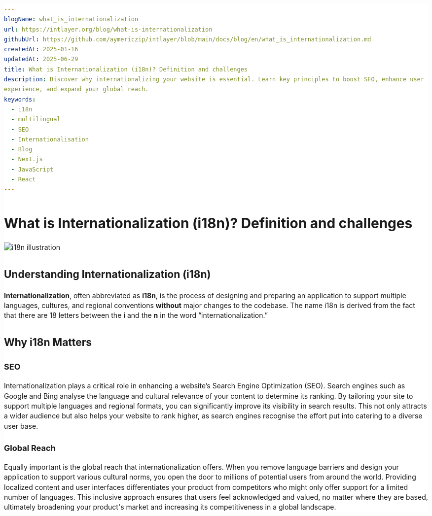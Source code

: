 ```yaml
---
blogName: what_is_internationalization
url: https://intlayer.org/blog/what-is-internationalization
githubUrl: https://github.com/aymericzip/intlayer/blob/main/docs/blog/en/what_is_internationalization.md
createdAt: 2025-01-16
updatedAt: 2025-06-29
title: What is Internationalization (i18n)? Definition and challenges
description: Discover why internationalizing your website is essential. Learn key principles to boost SEO, enhance user experience, and expand your global reach.
keywords:
  - i18n
  - multilingual
  - SEO
  - Internationalisation
  - Blog
  - Next.js
  - JavaScript
  - React
---
```


# What is Internationalization (i18n)? Definition and challenges

![i18n illustration](https://github.com/aymericzip/intlayer/blob/main/docs/blog/assets/i18n.webp)

## Understanding Internationalization (i18n)

**Internationalization**, often abbreviated as **i18n**, is the process of designing and preparing an application to support multiple languages, cultures, and regional conventions **without** major changes to the codebase. The name i18n is derived from the fact that there are 18 letters between the **i** and the **n** in the word “internationalization.”

## Why i18n Matters

### SEO

Internationalization plays a critical role in enhancing a website’s Search Engine Optimization (SEO). Search engines such as Google and Bing analyse the language and cultural relevance of your content to determine its ranking. By tailoring your site to support multiple languages and regional formats, you can significantly improve its visibility in search results. This not only attracts a wider audience but also helps your website to rank higher, as search engines recognise the effort put into catering to a diverse user base.

### Global Reach

Equally important is the global reach that internationalization offers. When you remove language barriers and design your application to support various cultural norms, you open the door to millions of potential users from around the world. Providing localized content and user interfaces differentiates your product from competitors who might only offer support for a limited number of languages. This inclusive approach ensures that users feel acknowledged and valued, no matter where they are based, ultimately broadening your product's market and increasing its competitiveness in a global landscape.
